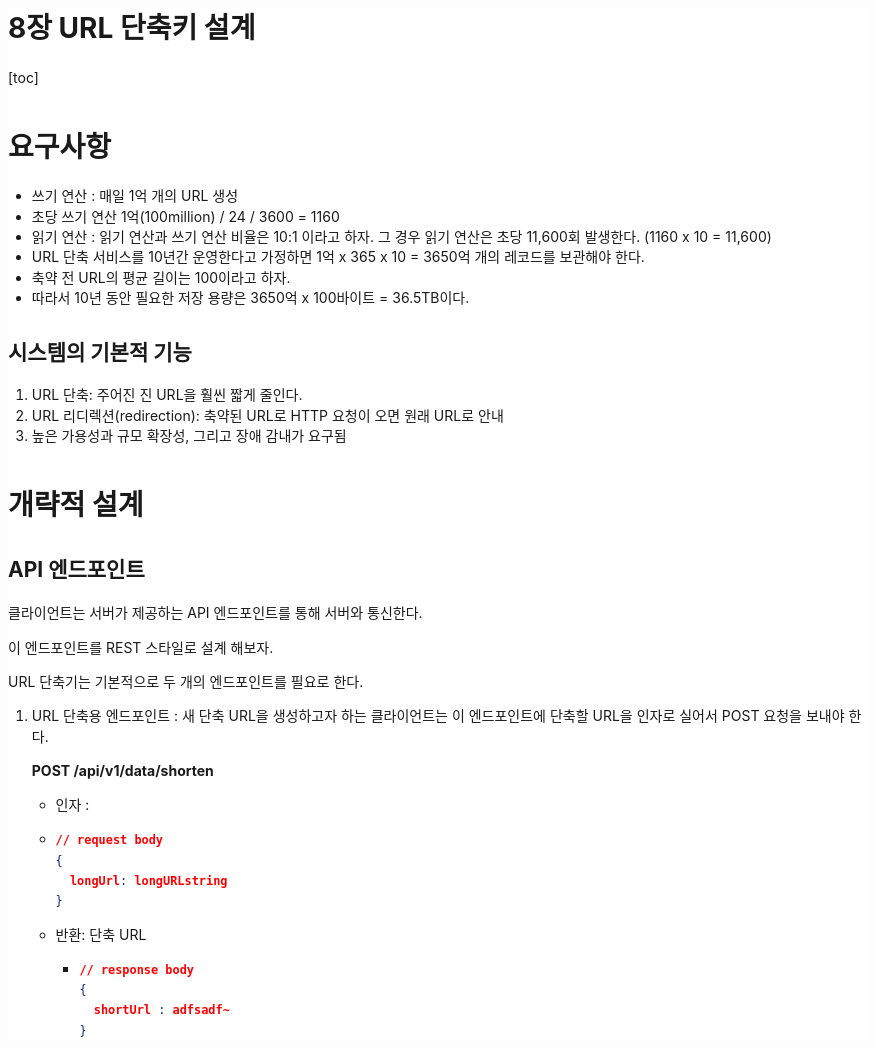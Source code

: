 # 8장 URL 단축키 설계

[toc]





# 요구사항

- 쓰기 연산 : 매일 1억 개의 URL 생성
- 초당 쓰기 연산 1억(100million) / 24 / 3600 = 1160
- 읽기 연산 : 읽기 연산과 쓰기 연산 비율은 10:1 이라고 하자. 그 경우 읽기 연산은 초당 11,600회 발생한다. (1160 x 10 = 11,600)
- URL 단축 서비스를 10년간 운영한다고 가정하면 1억 x 365 x 10 = 3650억 개의 레코드를 보관해야 한다.
- 축약 전 URL의 평균 길이는 100이라고 하자.
- 따라서 10년 동안 필요한 저장 용량은 3650억 x 100바이트 = 36.5TB이다.

## 시스템의 기본적 기능

1. ﻿﻿﻿URL 단축: 주어진 진 URL을 훨씬 짧게 줄인다.
2. ﻿﻿﻿URL 리디렉션(redirection): 축약된 URL로 HTTP 요청이 오면 원래 URL로 안내
3. ﻿﻿﻿높은 가용성과 규모 확장성, 그리고 장애 감내가 요구됨



# 개략적 설계



## API 엔드포인트

클라이언트는 서버가 제공하는 API 엔드포인트를 통해 서버와 통신한다.

이 엔드포인트를 REST 스타일로 설계 해보자.

URL 단축기는 기본적으로 두 개의 엔드포인트를 필요로 한다.

1. URL 단축용 엔드포인트 : 새 단축 URL을 생성하고자 하는 클라이언트는 이 엔드포인트에 단축할 URL을 인자로 실어서 POST 요청을 보내야 한다. 

   **POST /api/v1/data/shorten**

   - 인자 : 

   - ```json
     // request body
     {
       longUrl: longURLstring 
     }
     ```

   - 반환: 단축 URL

     - ```json
       // response body 
       {
         shortUrl : adfsadf~
       }
       ```

